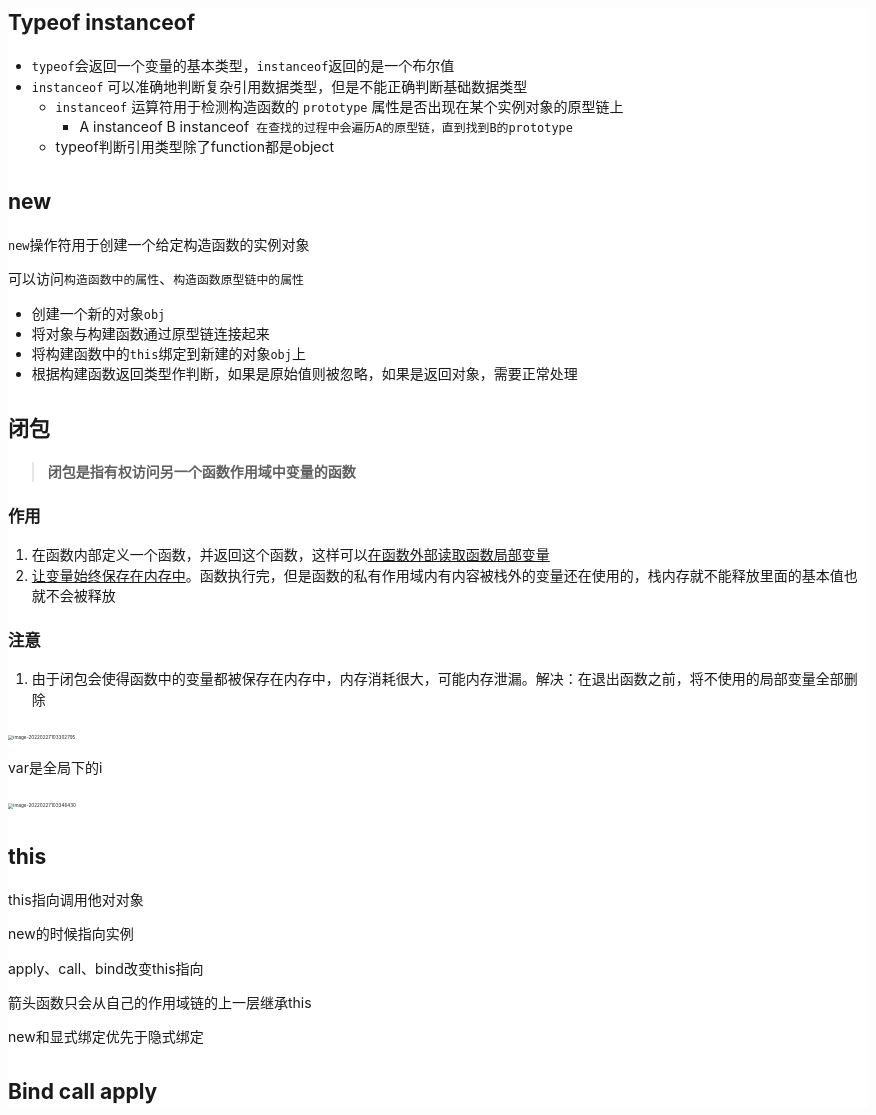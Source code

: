 ## Typeof instanceof

- `typeof`会返回一个变量的基本类型，`instanceof`返回的是一个布尔值
- `instanceof` 可以准确地判断复杂引用数据类型，但是不能正确判断基础数据类型
  - `instanceof` 运算符用于检测构造函数的 `prototype` 属性是否出现在某个实例对象的原型链上
    - A instanceof B  instanceof` 在查找的过程中会遍历A的原型链，直到找到B的prototype`
  - typeof判断引用类型除了function都是object

## new

`new`操作符用于创建一个给定构造函数的实例对象

可以访问`构造函数中的属性`、`构造函数原型链中的属性`

- 创建一个新的对象`obj`
- 将对象与构建函数通过原型链连接起来
- 将构建函数中的`this`绑定到新建的对象`obj`上
- 根据构建函数返回类型作判断，如果是原始值则被忽略，如果是返回对象，需要正常处理



## 闭包

> **闭包是指有权访问另一个函数作用域中变量的函数**

### 作用

1. ​	在函数内部定义一个函数，并返回这个函数，这样可以<u>在函数外部读取函数局部变量</u>
2. <u>让变量始终保存在内存中</u>。函数执行完，但是函数的私有作用域内有内容被栈外的变量还在使用的，栈内存就不能释放里面的基本值也就不会被释放

### 注意

1. 由于闭包会使得函数中的变量都被保存在内存中，内存消耗很大，可能内存泄漏。解决：在退出函数之前，将不使用的局部变量全部删除

<img src="/Users/limohan/Library/Application Support/typora-user-images/image-20220227103302795.png" alt="image-20220227103302795" style="zoom: 33%;" />

var是全局下的i



<img src="/Users/limohan/Library/Application Support/typora-user-images/image-20220227103346430.png" alt="image-20220227103346430" style="zoom: 33%;" />

## this

this指向调用他对对象

new的时候指向实例

apply、call、bind改变this指向

箭头函数只会从自己的作用域链的上一层继承this

new和显式绑定优先于隐式绑定

## Bind call apply
